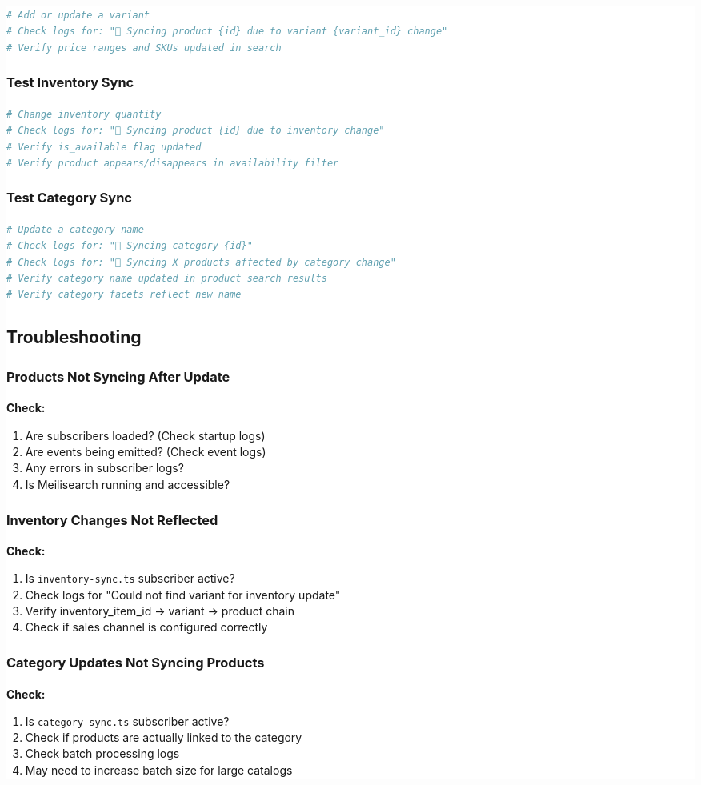 ```bash
# Add or update a variant
# Check logs for: "🔄 Syncing product {id} due to variant {variant_id} change"
# Verify price ranges and SKUs updated in search
```

### Test Inventory Sync

```bash
# Change inventory quantity
# Check logs for: "🔄 Syncing product {id} due to inventory change"
# Verify is_available flag updated
# Verify product appears/disappears in availability filter
```

### Test Category Sync

```bash
# Update a category name
# Check logs for: "🔄 Syncing category {id}"
# Check logs for: "🔄 Syncing X products affected by category change"
# Verify category name updated in product search results
# Verify category facets reflect new name
```

## Troubleshooting

### Products Not Syncing After Update

**Check:**

1. Are subscribers loaded? (Check startup logs)
2. Are events being emitted? (Check event logs)
3. Any errors in subscriber logs?
4. Is Meilisearch running and accessible?

### Inventory Changes Not Reflected

**Check:**

1. Is `inventory-sync.ts` subscriber active?
2. Check logs for "Could not find variant for inventory update"
3. Verify inventory_item_id → variant → product chain
4. Check if sales channel is configured correctly

### Category Updates Not Syncing Products

**Check:**

1. Is `category-sync.ts` subscriber active?
2. Check if products are actually linked to the category
3. Check batch processing logs
4. May need to increase batch size for large catalogs
